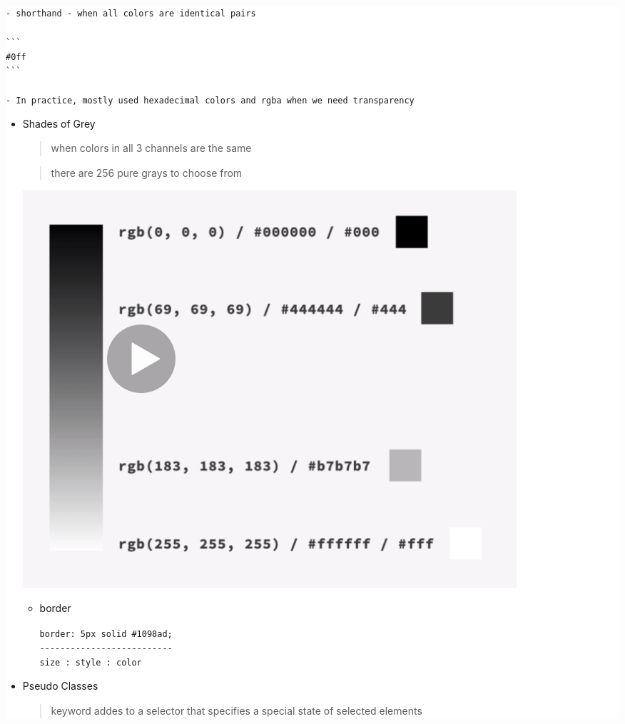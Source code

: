    - shorthand - when all colors are identical pairs

    ```
    #0ff
    ```

    - In practice, mostly used hexadecimal colors and rgba when we need transparency

  - Shades of Grey

    > when colors in all 3 channels are the same

    > there are 256 pure grays to choose from

    ![](./img/grey.png)

    - border
      ```
      border: 5px solid #1098ad;
      --------------------------
      size : style : color
      ```

- Pseudo Classes

  > keyword addes to a selector that specifies a special state of selected elements
